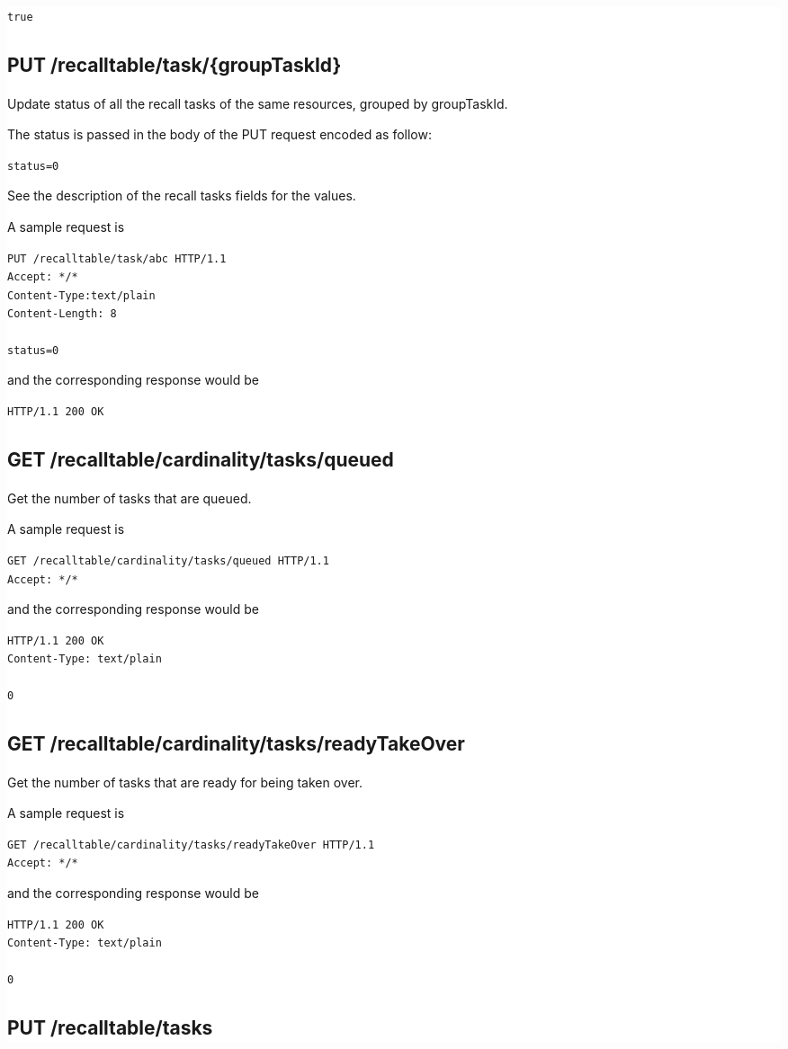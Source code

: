 	true

## PUT  /recalltable/task/{groupTaskId}

Update status of all the recall tasks of the same resources, grouped by groupTaskId.

The status is passed in the body of the PUT request encoded as follow:

	status=0

See the description of the recall tasks fields for the values. 

A sample request is 

	PUT /recalltable/task/abc HTTP/1.1
	Accept: */*
	Content-Type:text/plain
	Content-Length: 8

	status=0

and the corresponding response would be

	HTTP/1.1 200 OK

## GET /recalltable/cardinality/tasks/queued 

Get the number of tasks that are queued.

A sample request is 

	GET /recalltable/cardinality/tasks/queued HTTP/1.1
	Accept: */*

and the corresponding response would be
 
	HTTP/1.1 200 OK
	Content-Type: text/plain

	0

## GET /recalltable/cardinality/tasks/readyTakeOver

Get the number of tasks that are ready for being taken over.

A sample request is 

	GET /recalltable/cardinality/tasks/readyTakeOver HTTP/1.1
	Accept: */*

and the corresponding response would be
 
	HTTP/1.1 200 OK
	Content-Type: text/plain

	0

## PUT /recalltable/tasks
